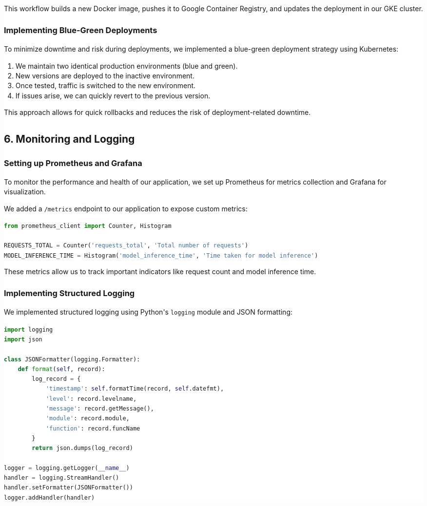 This workflow builds a new Docker image, pushes it to Google Container Registry, and updates the deployment in our GKE cluster.

### Implementing Blue-Green Deployments

To minimize downtime and risk during deployments, we implemented a blue-green deployment strategy using Kubernetes:

1. We maintain two identical production environments (blue and green).
2. New versions are deployed to the inactive environment.
3. Once tested, traffic is switched to the new environment.
4. If issues arise, we can quickly revert to the previous version.

This approach allows for quick rollbacks and reduces the risk of deployment-related downtime.

## 6. Monitoring and Logging

### Setting up Prometheus and Grafana

To monitor the performance and health of our application, we set up Prometheus for metrics collection and Grafana for visualization.

We added a `/metrics` endpoint to our application to expose custom metrics:

```python
from prometheus_client import Counter, Histogram

REQUESTS_TOTAL = Counter('requests_total', 'Total number of requests')
MODEL_INFERENCE_TIME = Histogram('model_inference_time', 'Time taken for model inference')
```

These metrics allow us to track important indicators like request count and model inference time.

### Implementing Structured Logging

We implemented structured logging using Python's `logging` module and JSON formatting:

```python
import logging
import json

class JSONFormatter(logging.Formatter):
    def format(self, record):
        log_record = {
            'timestamp': self.formatTime(record, self.datefmt),
            'level': record.levelname,
            'message': record.getMessage(),
            'module': record.module,
            'function': record.funcName
        }
        return json.dumps(log_record)

logger = logging.getLogger(__name__)
handler = logging.StreamHandler()
handler.setFormatter(JSONFormatter())
logger.addHandler(handler)
```

